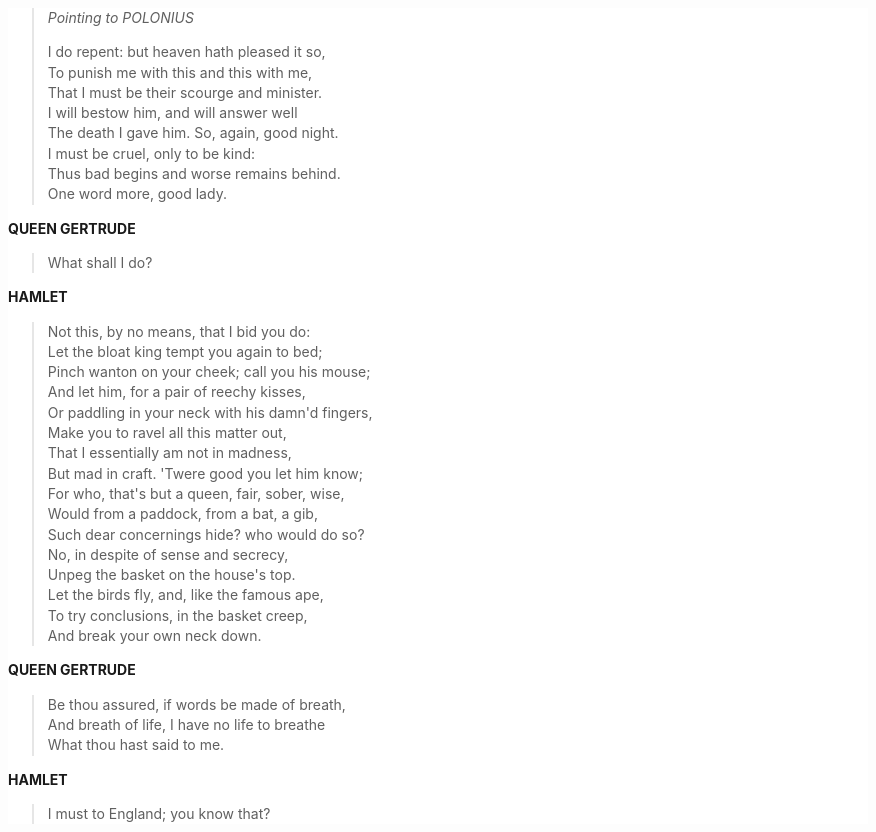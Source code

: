 >
> *Pointing to POLONIUS*
>
> <span id="3.4.189">I do repent: but heaven hath pleased it
> so,</span>  
> <span id="3.4.190">To punish me with this and this with me,</span>  
> <span id="3.4.191">That I must be their scourge and minister.</span>  
> <span id="3.4.192">I will bestow him, and will answer well</span>  
> <span id="3.4.193">The death I gave him. So, again, good
> night.</span>  
> <span id="3.4.194">I must be cruel, only to be kind:</span>  
> <span id="3.4.195">Thus bad begins and worse remains behind.</span>  
> <span id="3.4.196">One word more, good lady.</span>  

<span id="speech51">**QUEEN GERTRUDE**</span>

> <span id="3.4.197">What shall I do?</span>  

<span id="speech52">**HAMLET**</span>

> <span id="3.4.198">Not this, by no means, that I bid you do:</span>  
> <span id="3.4.199">Let the bloat king tempt you again to bed;</span>  
> <span id="3.4.200">Pinch wanton on your cheek; call you his
> mouse;</span>  
> <span id="3.4.201">And let him, for a pair of reechy kisses,</span>  
> <span id="3.4.202">Or paddling in your neck with his damn'd
> fingers,</span>  
> <span id="3.4.203">Make you to ravel all this matter out,</span>  
> <span id="3.4.204">That I essentially am not in madness,</span>  
> <span id="3.4.205">But mad in craft. 'Twere good you let him
> know;</span>  
> <span id="3.4.206">For who, that's but a queen, fair, sober,
> wise,</span>  
> <span id="3.4.207">Would from a paddock, from a bat, a gib,</span>  
> <span id="3.4.208">Such dear concernings hide? who would do
> so?</span>  
> <span id="3.4.209">No, in despite of sense and secrecy,</span>  
> <span id="3.4.210">Unpeg the basket on the house's top.</span>  
> <span id="3.4.211">Let the birds fly, and, like the famous
> ape,</span>  
> <span id="3.4.212">To try conclusions, in the basket creep,</span>  
> <span id="3.4.213">And break your own neck down.</span>  

<span id="speech53">**QUEEN GERTRUDE**</span>

> <span id="3.4.214">Be thou assured, if words be made of
> breath,</span>  
> <span id="3.4.215">And breath of life, I have no life to
> breathe</span>  
> <span id="3.4.216">What thou hast said to me.</span>  

<span id="speech54">**HAMLET**</span>

> <span id="3.4.217">I must to England; you know that?</span>  

